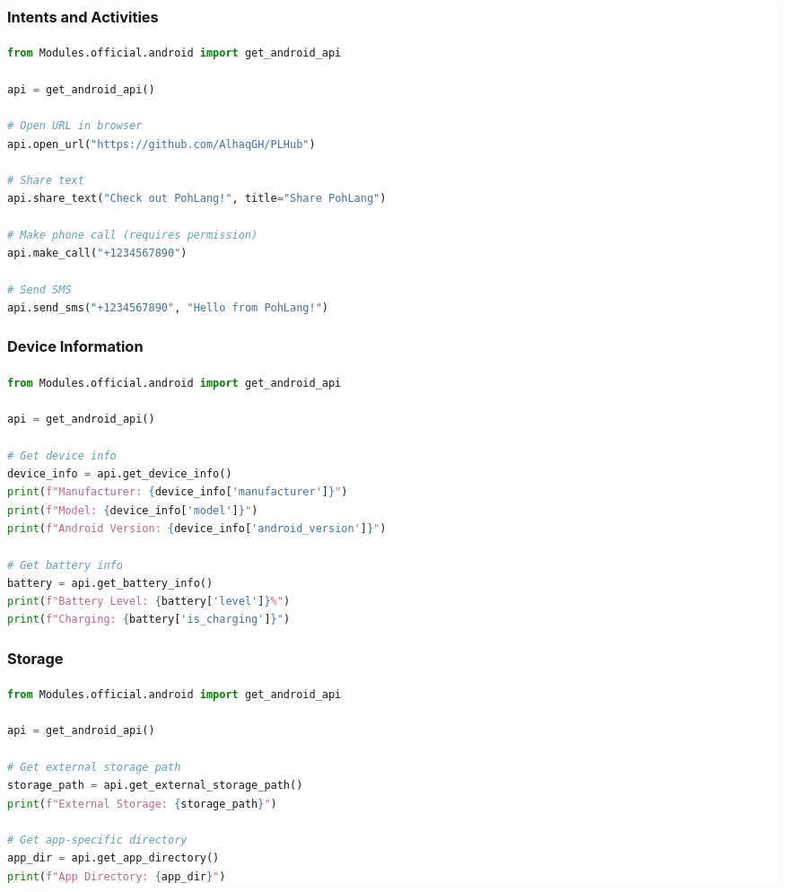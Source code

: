 ### Intents and Activities

```python
from Modules.official.android import get_android_api

api = get_android_api()

# Open URL in browser
api.open_url("https://github.com/AlhaqGH/PLHub")

# Share text
api.share_text("Check out PohLang!", title="Share PohLang")

# Make phone call (requires permission)
api.make_call("+1234567890")

# Send SMS
api.send_sms("+1234567890", "Hello from PohLang!")
```

### Device Information

```python
from Modules.official.android import get_android_api

api = get_android_api()

# Get device info
device_info = api.get_device_info()
print(f"Manufacturer: {device_info['manufacturer']}")
print(f"Model: {device_info['model']}")
print(f"Android Version: {device_info['android_version']}")

# Get battery info
battery = api.get_battery_info()
print(f"Battery Level: {battery['level']}%")
print(f"Charging: {battery['is_charging']}")
```

### Storage

```python
from Modules.official.android import get_android_api

api = get_android_api()

# Get external storage path
storage_path = api.get_external_storage_path()
print(f"External Storage: {storage_path}")

# Get app-specific directory
app_dir = api.get_app_directory()
print(f"App Directory: {app_dir}")
```
